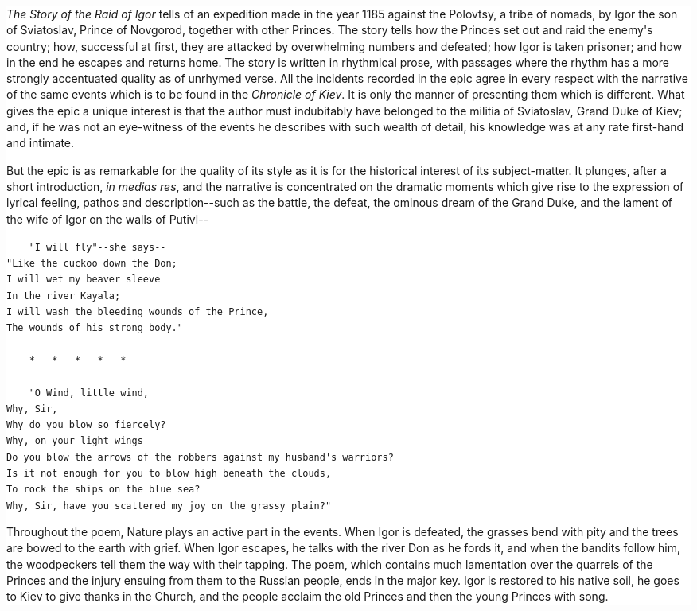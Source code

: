 _The Story of the Raid of Igor_ tells of an expedition made in the
year 1185 against the Polovtsy, a tribe of nomads, by Igor the son of
Sviatoslav, Prince of Novgorod, together with other Princes. The story
tells how the Princes set out and raid the enemy's country; how,
successful at first, they are attacked by overwhelming numbers and
defeated; how Igor is taken prisoner; and how in the end he escapes
and returns home. The story is written in rhythmical prose, with
passages where the rhythm has a more strongly accentuated quality as
of unrhymed verse. All the incidents recorded in the epic agree in
every respect with the narrative of the same events which is to be
found in the _Chronicle of Kiev_. It is only the manner of presenting
them which is different. What gives the epic a unique interest is that
the author must indubitably have belonged to the militia of
Sviatoslav, Grand Duke of Kiev; and, if he was not an eye-witness of
the events he describes with such wealth of detail, his knowledge was
at any rate first-hand and intimate.

But the epic is as remarkable for the quality of its style as it is
for the historical interest of its subject-matter. It plunges, after a
short introduction, _in medias res_, and the narrative is concentrated
on the dramatic moments which give rise to the expression of lyrical
feeling, pathos and description--such as the battle, the defeat, the
ominous dream of the Grand Duke, and the lament of the wife of Igor on
the walls of Putivl--

        "I will fly"--she says--
    "Like the cuckoo down the Don;
    I will wet my beaver sleeve
    In the river Kayala;
    I will wash the bleeding wounds of the Prince,
    The wounds of his strong body."

        *   *   *   *   *

        "O Wind, little wind,
    Why, Sir,
    Why do you blow so fiercely?
    Why, on your light wings
    Do you blow the arrows of the robbers against my husband's warriors?
    Is it not enough for you to blow high beneath the clouds,
    To rock the ships on the blue sea?
    Why, Sir, have you scattered my joy on the grassy plain?"

Throughout the poem, Nature plays an active part in the events. When
Igor is defeated, the grasses bend with pity and the trees are bowed
to the earth with grief. When Igor escapes, he talks with the river
Don as he fords it, and when the bandits follow him, the woodpeckers
tell them the way with their tapping. The poem, which contains much
lamentation over the quarrels of the Princes and the injury ensuing
from them to the Russian people, ends in the major key. Igor is
restored to his native soil, he goes to Kiev to give thanks in the
Church, and the people acclaim the old Princes and then the young
Princes with song.
